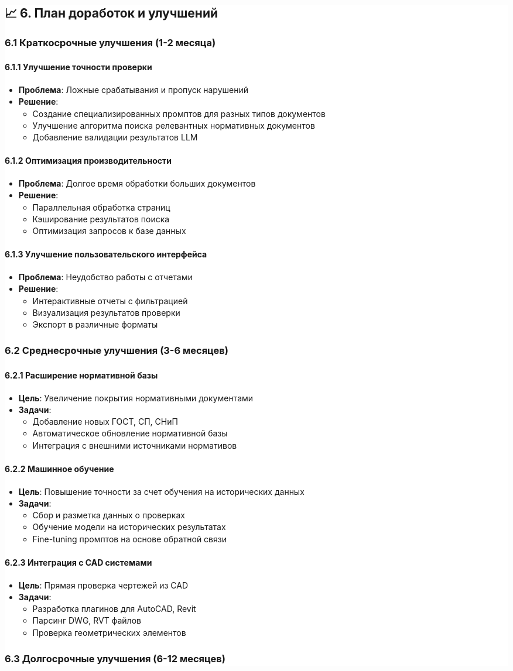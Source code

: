 ## 📈 6. План доработок и улучшений

### 6.1 Краткосрочные улучшения (1-2 месяца)

#### 6.1.1 Улучшение точности проверки
- **Проблема**: Ложные срабатывания и пропуск нарушений
- **Решение**: 
  - Создание специализированных промптов для разных типов документов
  - Улучшение алгоритма поиска релевантных нормативных документов
  - Добавление валидации результатов LLM

#### 6.1.2 Оптимизация производительности
- **Проблема**: Долгое время обработки больших документов
- **Решение**:
  - Параллельная обработка страниц
  - Кэширование результатов поиска
  - Оптимизация запросов к базе данных

#### 6.1.3 Улучшение пользовательского интерфейса
- **Проблема**: Неудобство работы с отчетами
- **Решение**:
  - Интерактивные отчеты с фильтрацией
  - Визуализация результатов проверки
  - Экспорт в различные форматы

### 6.2 Среднесрочные улучшения (3-6 месяцев)

#### 6.2.1 Расширение нормативной базы
- **Цель**: Увеличение покрытия нормативными документами
- **Задачи**:
  - Добавление новых ГОСТ, СП, СНиП
  - Автоматическое обновление нормативной базы
  - Интеграция с внешними источниками нормативов

#### 6.2.2 Машинное обучение
- **Цель**: Повышение точности за счет обучения на исторических данных
- **Задачи**:
  - Сбор и разметка данных о проверках
  - Обучение модели на исторических результатах
  - Fine-tuning промптов на основе обратной связи

#### 6.2.3 Интеграция с CAD системами
- **Цель**: Прямая проверка чертежей из CAD
- **Задачи**:
  - Разработка плагинов для AutoCAD, Revit
  - Парсинг DWG, RVT файлов
  - Проверка геометрических элементов

### 6.3 Долгосрочные улучшения (6-12 месяцев)
